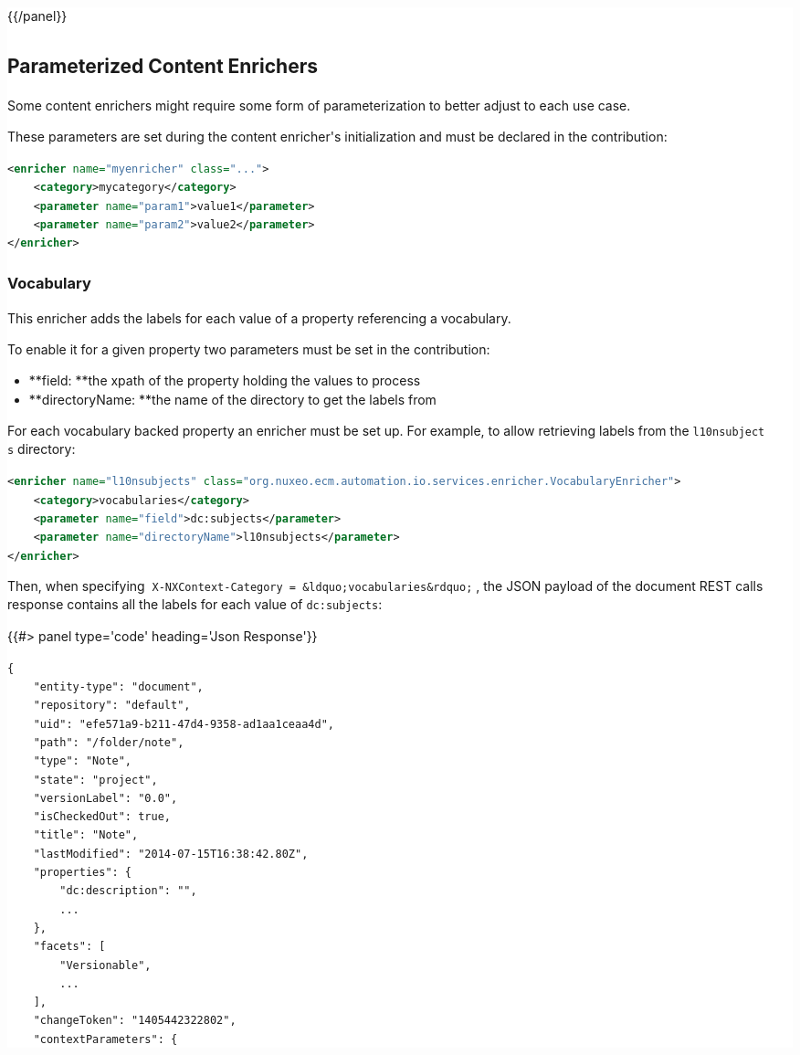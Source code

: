 ```
```

{{/panel}}

## Parameterized Content Enrichers

Some content enrichers might require some form of parameterization to better adjust to each use case.

These parameters are set during the content enricher's initialization and must be declared in the contribution:

```xml
<enricher name="myenricher" class="...">
    <category>mycategory</category>
    <parameter name="param1">value1</parameter>
    <parameter name="param2">value2</parameter>
</enricher>
```

### **Vocabulary**

This enricher&nbsp;adds the labels for each value of a property referencing a vocabulary.

To enable it for a given property two parameters must be set in the contribution:

*   **field:&nbsp;**the xpath of the property holding the values to process
*   **directoryName:&nbsp;**the name of the directory to get the labels from

For each vocabulary backed property an enricher must be set up. For example, to allow retrieving labels from the `l10nsubjects`&nbsp;directory:

```xml
<enricher name="l10nsubjects" class="org.nuxeo.ecm.automation.io.services.enricher.VocabularyEnricher">
    <category>vocabularies</category>
    <parameter name="field">dc:subjects</parameter>
    <parameter name="directoryName">l10nsubjects</parameter>
</enricher> 
```

Then, when specifying&nbsp; `X-NXContext-Category = &ldquo;vocabularies&rdquo;` , the JSON payload of the document REST calls response contains all the labels for each value of&nbsp;`dc:subjects`:

{{#> panel type='code' heading='Json Response'}}

```
{
    "entity-type": "document",
    "repository": "default",
    "uid": "efe571a9-b211-47d4-9358-ad1aa1ceaa4d",
    "path": "/folder/note",
    "type": "Note",
    "state": "project",
    "versionLabel": "0.0",
    "isCheckedOut": true,
    "title": "Note",
    "lastModified": "2014-07-15T16:38:42.80Z",
    "properties": {
        "dc:description": "",
        ...
    },
    "facets": [
        "Versionable",
        ...
    ],
    "changeToken": "1405442322802",
    "contextParameters": {
```